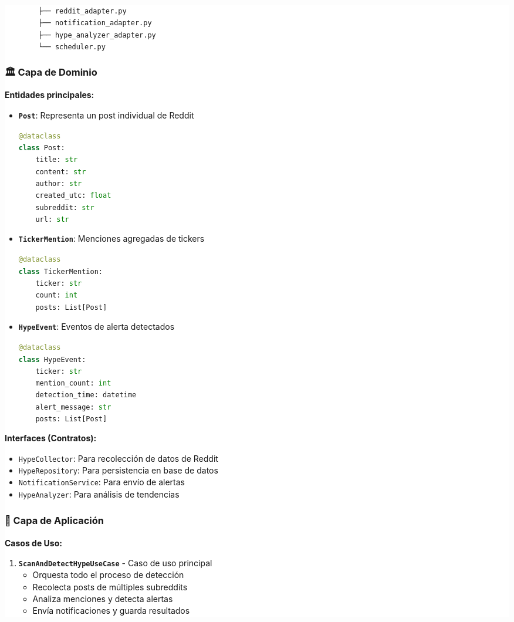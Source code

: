 ```
        ├── reddit_adapter.py
        ├── notification_adapter.py
        ├── hype_analyzer_adapter.py
        └── scheduler.py
```

### 🏛️ Capa de Dominio

**Entidades principales:**

- **`Post`**: Representa un post individual de Reddit
  ```python
  @dataclass
  class Post:
      title: str
      content: str
      author: str
      created_utc: float
      subreddit: str
      url: str
  ```

- **`TickerMention`**: Menciones agregadas de tickers
  ```python
  @dataclass
  class TickerMention:
      ticker: str
      count: int
      posts: List[Post]
  ```

- **`HypeEvent`**: Eventos de alerta detectados
  ```python
  @dataclass
  class HypeEvent:
      ticker: str
      mention_count: int
      detection_time: datetime
      alert_message: str
      posts: List[Post]
  ```

**Interfaces (Contratos):**

- `HypeCollector`: Para recolección de datos de Reddit
- `HypeRepository`: Para persistencia en base de datos
- `NotificationService`: Para envío de alertas
- `HypeAnalyzer`: Para análisis de tendencias

### 🎯 Capa de Aplicación

**Casos de Uso:**

1. **`ScanAndDetectHypeUseCase`** - Caso de uso principal
   - Orquesta todo el proceso de detección
   - Recolecta posts de múltiples subreddits
   - Analiza menciones y detecta alertas
   - Envía notificaciones y guarda resultados
